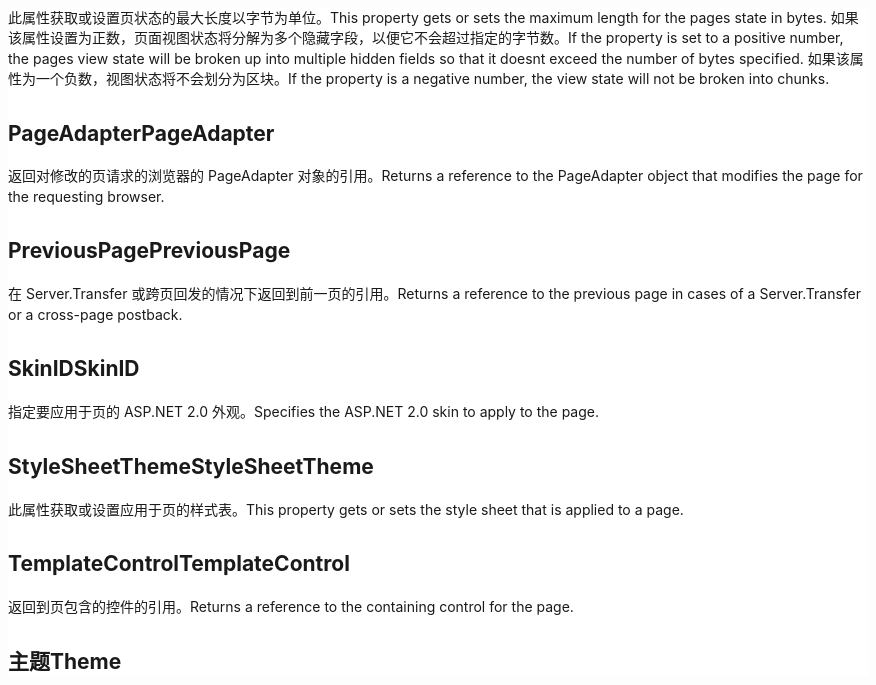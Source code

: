 <span data-ttu-id="9c0c0-253">此属性获取或设置页状态的最大长度以字节为单位。</span><span class="sxs-lookup"><span data-stu-id="9c0c0-253">This property gets or sets the maximum length for the pages state in bytes.</span></span> <span data-ttu-id="9c0c0-254">如果该属性设置为正数，页面视图状态将分解为多个隐藏字段，以便它不会超过指定的字节数。</span><span class="sxs-lookup"><span data-stu-id="9c0c0-254">If the property is set to a positive number, the pages view state will be broken up into multiple hidden fields so that it doesnt exceed the number of bytes specified.</span></span> <span data-ttu-id="9c0c0-255">如果该属性为一个负数，视图状态将不会划分为区块。</span><span class="sxs-lookup"><span data-stu-id="9c0c0-255">If the property is a negative number, the view state will not be broken into chunks.</span></span>

## <a name="pageadapter"></a><span data-ttu-id="9c0c0-256">PageAdapter</span><span class="sxs-lookup"><span data-stu-id="9c0c0-256">PageAdapter</span></span>

<span data-ttu-id="9c0c0-257">返回对修改的页请求的浏览器的 PageAdapter 对象的引用。</span><span class="sxs-lookup"><span data-stu-id="9c0c0-257">Returns a reference to the PageAdapter object that modifies the page for the requesting browser.</span></span>

## <a name="previouspage"></a><span data-ttu-id="9c0c0-258">PreviousPage</span><span class="sxs-lookup"><span data-stu-id="9c0c0-258">PreviousPage</span></span>

<span data-ttu-id="9c0c0-259">在 Server.Transfer 或跨页回发的情况下返回到前一页的引用。</span><span class="sxs-lookup"><span data-stu-id="9c0c0-259">Returns a reference to the previous page in cases of a Server.Transfer or a cross-page postback.</span></span>

## <a name="skinid"></a><span data-ttu-id="9c0c0-260">SkinID</span><span class="sxs-lookup"><span data-stu-id="9c0c0-260">SkinID</span></span>

<span data-ttu-id="9c0c0-261">指定要应用于页的 ASP.NET 2.0 外观。</span><span class="sxs-lookup"><span data-stu-id="9c0c0-261">Specifies the ASP.NET 2.0 skin to apply to the page.</span></span>

## <a name="stylesheettheme"></a><span data-ttu-id="9c0c0-262">StyleSheetTheme</span><span class="sxs-lookup"><span data-stu-id="9c0c0-262">StyleSheetTheme</span></span>

<span data-ttu-id="9c0c0-263">此属性获取或设置应用于页的样式表。</span><span class="sxs-lookup"><span data-stu-id="9c0c0-263">This property gets or sets the style sheet that is applied to a page.</span></span>

## <a name="templatecontrol"></a><span data-ttu-id="9c0c0-264">TemplateControl</span><span class="sxs-lookup"><span data-stu-id="9c0c0-264">TemplateControl</span></span>

<span data-ttu-id="9c0c0-265">返回到页包含的控件的引用。</span><span class="sxs-lookup"><span data-stu-id="9c0c0-265">Returns a reference to the containing control for the page.</span></span>

## <a name="theme"></a><span data-ttu-id="9c0c0-266">主题</span><span class="sxs-lookup"><span data-stu-id="9c0c0-266">Theme</span></span>
